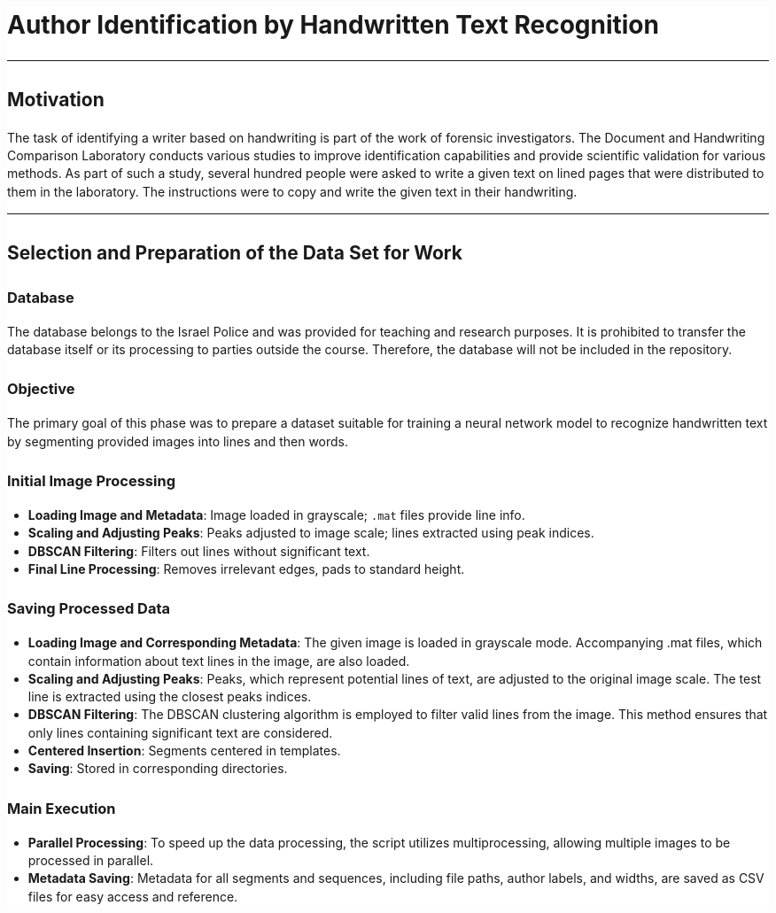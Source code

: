 # Author Identification by Handwritten Text Recognition  

---

## Motivation

The task of identifying a writer based on handwriting is part of the work of forensic investigators. The Document and Handwriting Comparison Laboratory conducts various studies to improve identification capabilities and provide scientific validation for various methods. As part of such a study, several hundred people were asked to write a given text on lined pages that were distributed to them in the laboratory. The instructions were to copy and write the given text in their handwriting.

---

## Selection and Preparation of the Data Set for Work

### Database
The database belongs to the Israel Police and was provided for teaching and research purposes. It is prohibited to transfer the database itself or its processing to parties outside the course. Therefore, the database will not be included in the repository.

### Objective
The primary goal of this phase was to prepare a dataset suitable for training a neural network model to recognize handwritten text by segmenting provided images into lines and then words.

### Initial Image Processing

- **Loading Image and Metadata**: Image loaded in grayscale; `.mat` files provide line info.
- **Scaling and Adjusting Peaks**: Peaks adjusted to image scale; lines extracted using peak indices.
- **DBSCAN Filtering**: Filters out lines without significant text.
- **Final Line Processing**: Removes irrelevant edges, pads to standard height.

### Saving Processed Data

- **Loading Image and Corresponding Metadata**: The given image is loaded in grayscale mode. Accompanying .mat files, which contain information about text lines in the image, are also loaded.
- **Scaling and Adjusting Peaks**: Peaks, which represent potential lines of text, are adjusted to the original image scale. The test line is extracted using the closest peaks indices.
- **DBSCAN Filtering**: The DBSCAN clustering algorithm is employed to filter valid lines from the image. This method ensures that only lines containing significant text are considered.
- **Centered Insertion**: Segments centered in templates.
- **Saving**: Stored in corresponding directories.

### Main Execution

- **Parallel Processing**: To speed up the data processing, the script utilizes multiprocessing, allowing multiple images to be processed in parallel.
- **Metadata Saving**: Metadata for all segments and sequences, including file paths, author labels, and widths, are saved as CSV files for easy access and reference.
